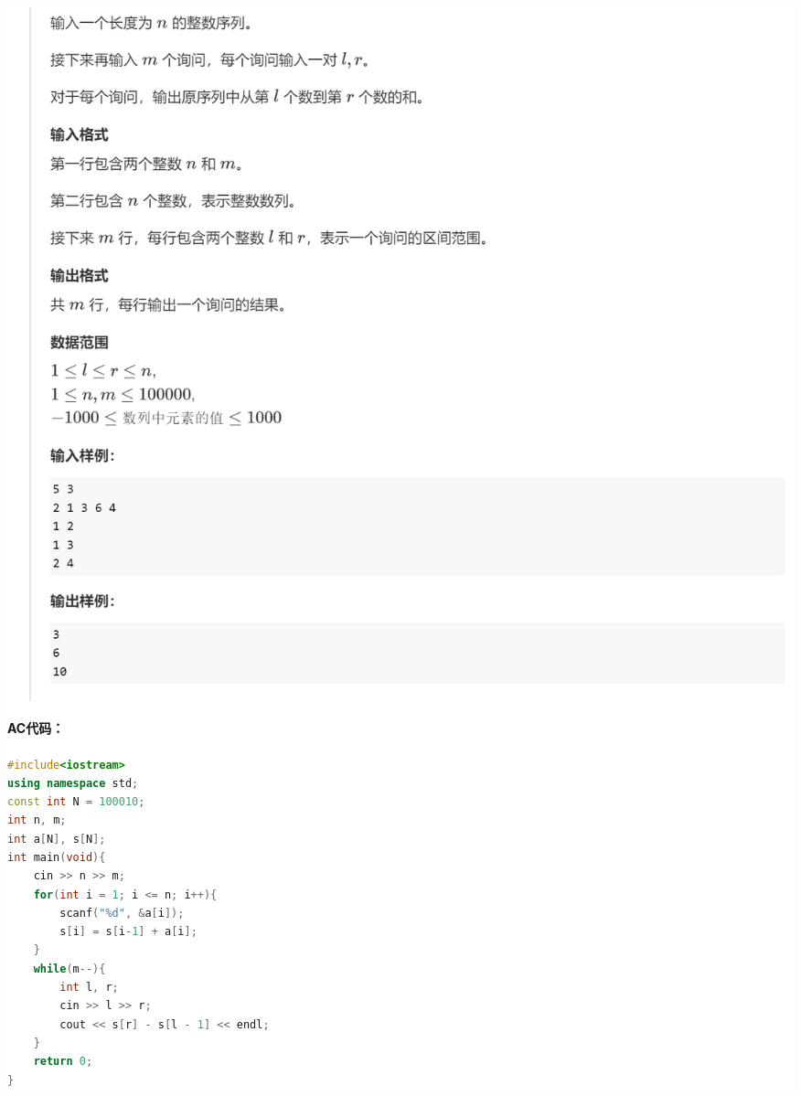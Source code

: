 > ![image-20230505145627226](assets\image-20230505145627226.png)

#### AC代码：

```C++
#include<iostream>
using namespace std;
const int N = 100010;
int n, m;
int a[N], s[N];
int main(void){
    cin >> n >> m;
    for(int i = 1; i <= n; i++){
        scanf("%d", &a[i]);
        s[i] = s[i-1] + a[i];
    }
    while(m--){
        int l, r;
        cin >> l >> r;
        cout << s[r] - s[l - 1] << endl;
    }
    return 0;
}
```
